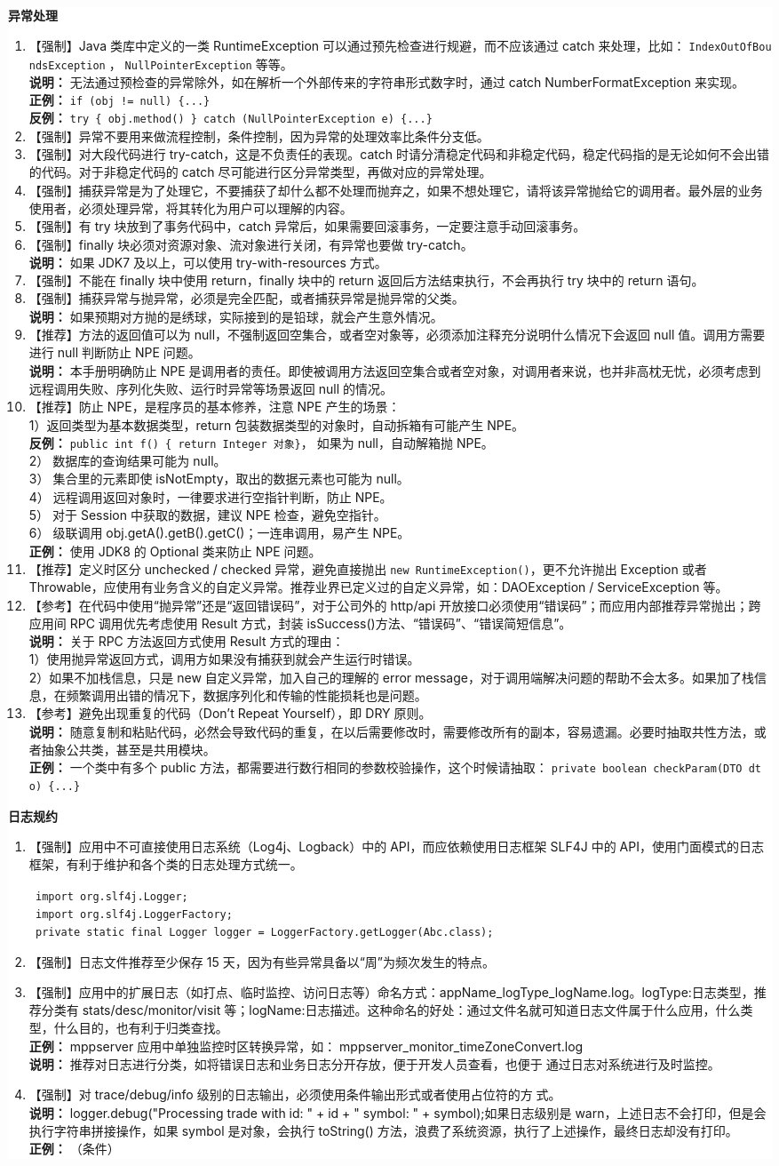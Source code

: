 **异常处理**



1. 【强制】Java 类库中定义的一类 RuntimeException 可以通过预先检查进行规避，而不应该通过 catch 来处理，比如： `IndexOutOfBoundsException` ， `NullPointerException` 等等。\
   **说明：** 无法通过预检查的异常除外，如在解析一个外部传来的字符串形式数字时，通过 catch NumberFormatException 来实现。\
   **正例：** `if (obj != null) {...}`\
   **反例：** `try { obj.method() } catch (NullPointerException e) {...}`
2. 【强制】异常不要用来做流程控制，条件控制，因为异常的处理效率比条件分支低。
3. 【强制】对大段代码进行 try-catch，这是不负责任的表现。catch 时请分清稳定代码和非稳定代码，稳定代码指的是无论如何不会出错的代码。对于非稳定代码的 catch 尽可能进行区分异常类型，再做对应的异常处理。
4. 【强制】捕获异常是为了处理它，不要捕获了却什么都不处理而抛弃之，如果不想处理它，请将该异常抛给它的调用者。最外层的业务使用者，必须处理异常，将其转化为用户可以理解的内容。
5. 【强制】有 try 块放到了事务代码中，catch 异常后，如果需要回滚事务，一定要注意手动回滚事务。
6. 【强制】finally 块必须对资源对象、流对象进行关闭，有异常也要做 try-catch。\
   **说明：** 如果 JDK7 及以上，可以使用 try-with-resources 方式。
7. 【强制】不能在 finally 块中使用 return，finally 块中的 return 返回后方法结束执行，不会再执行 try 块中的 return 语句。
8. 【强制】捕获异常与抛异常，必须是完全匹配，或者捕获异常是抛异常的父类。\
   **说明：** 如果预期对方抛的是绣球，实际接到的是铅球，就会产生意外情况。
9. 【推荐】方法的返回值可以为 null，不强制返回空集合，或者空对象等，必须添加注释充分说明什么情况下会返回 null 值。调用方需要进行 null 判断防止 NPE 问题。\
   **说明：** 本手册明确防止 NPE 是调用者的责任。即使被调用方法返回空集合或者空对象，对调用者来说，也并非高枕无忧，必须考虑到远程调用失败、序列化失败、运行时异常等场景返回 null 的情况。
10. 【推荐】防止 NPE，是程序员的基本修养，注意 NPE 产生的场景：\
    1）返回类型为基本数据类型，return 包装数据类型的对象时，自动拆箱有可能产生 NPE。\
    **反例：** `public int f() { return Integer 对象}`， 如果为 null，自动解箱抛 NPE。\
    2） 数据库的查询结果可能为 null。\
    3） 集合里的元素即使 isNotEmpty，取出的数据元素也可能为 null。\
    4） 远程调用返回对象时，一律要求进行空指针判断，防止 NPE。\
    5） 对于 Session 中获取的数据，建议 NPE 检查，避免空指针。\
    6） 级联调用 obj.getA().getB().getC()；一连串调用，易产生 NPE。\
    **正例：** 使用 JDK8 的 Optional 类来防止 NPE 问题。
11. 【推荐】定义时区分 unchecked / checked 异常，避免直接抛出 `new RuntimeException()`，更不允许抛出 Exception 或者 Throwable，应使用有业务含义的自定义异常。推荐业界已定义过的自定义异常，如：DAOException / ServiceException 等。
12. 【参考】在代码中使用“抛异常”还是“返回错误码”，对于公司外的 http/api 开放接口必须使用“错误码”；而应用内部推荐异常抛出；跨应用间 RPC 调用优先考虑使用 Result 方式，封装 isSuccess()方法、“错误码”、“错误简短信息”。\
    **说明：** 关于 RPC 方法返回方式使用 Result 方式的理由：\
    1）使用抛异常返回方式，调用方如果没有捕获到就会产生运行时错误。\
    2）如果不加栈信息，只是 new 自定义异常，加入自己的理解的 error message，对于调用端解决问题的帮助不会太多。如果加了栈信息，在频繁调用出错的情况下，数据序列化和传输的性能损耗也是问题。
13. 【参考】避免出现重复的代码（Don’t Repeat Yourself），即 DRY 原则。\
    **说明：** 随意复制和粘贴代码，必然会导致代码的重复，在以后需要修改时，需要修改所有的副本，容易遗漏。必要时抽取共性方法，或者抽象公共类，甚至是共用模块。\
    **正例：** 一个类中有多个 public 方法，都需要进行数行相同的参数校验操作，这个时候请抽取： `private boolean checkParam(DTO dto) {...}`

**日志规约**



1.  【强制】应用中不可直接使用日志系统（Log4j、Logback）中的 API，而应依赖使用日志框架 SLF4J 中的 API，使用门面模式的日志框架，有利于维护和各个类的日志处理方式统一。

    ```
     import org.slf4j.Logger;
     import org.slf4j.LoggerFactory;
     private static final Logger logger = LoggerFactory.getLogger(Abc.class);
    ```
2. 【强制】日志文件推荐至少保存 15 天，因为有些异常具备以“周”为频次发生的特点。
3. 【强制】应用中的扩展日志（如打点、临时监控、访问日志等）命名方式：appName\_logType\_logName.log。logType:日志类型，推荐分类有 stats/desc/monitor/visit 等；logName:日志描述。这种命名的好处：通过文件名就可知道日志文件属于什么应用，什么类型，什么目的，也有利于归类查找。\
   **正例：** mppserver 应用中单独监控时区转换异常，如： mppserver\_monitor\_timeZoneConvert.log\
   **说明：** 推荐对日志进行分类，如将错误日志和业务日志分开存放，便于开发人员查看，也便于 通过日志对系统进行及时监控。
4.  【强制】对 trace/debug/info 级别的日志输出，必须使用条件输出形式或者使用占位符的方 式。\
    **说明：** logger.debug("Processing trade with id: " + id + " symbol: " + symbol);如果日志级别是 warn，上述日志不会打印，但是会执行字符串拼接操作，如果 symbol 是对象，会执行 toString() 方法，浪费了系统资源，执行了上述操作，最终日志却没有打印。\
    **正例：** （条件）

